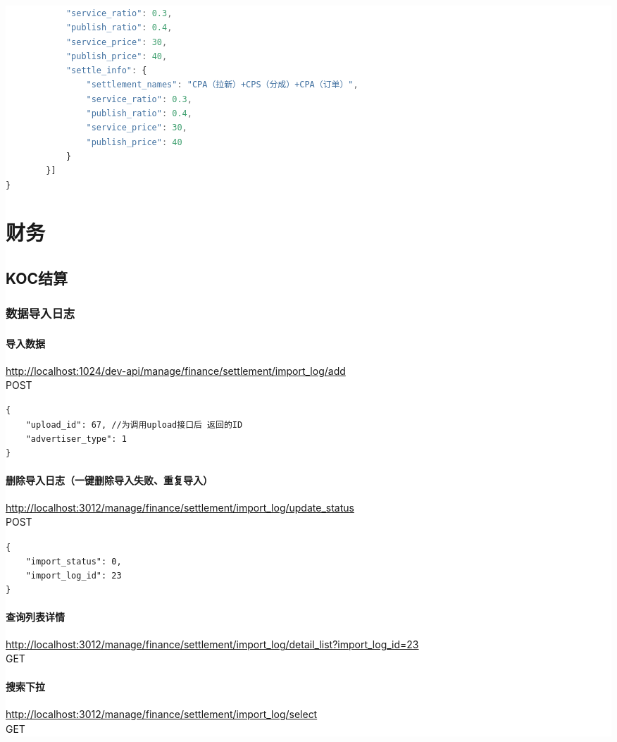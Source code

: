 ```javascript
            "service_ratio": 0.3,
            "publish_ratio": 0.4,
            "service_price": 30,
            "publish_price": 40,
            "settle_info": {
                "settlement_names": "CPA（拉新）+CPS（分成）+CPA（订单）",
                "service_ratio": 0.3,
                "publish_ratio": 0.4,
                "service_price": 30,
                "publish_price": 40
            }
        }]
}
```
<a name="lHcdP"></a>
# 财务
<a name="yk0Ll"></a>
## KOC结算
<a name="g0xUD"></a>
### 数据导入日志
<a name="Js1tA"></a>
#### 导入数据
[http://localhost:1024/dev-api/manage/finance/settlement/import_log/add](http://localhost:1024/dev-api/manage/finance/settlement/import_log/add)<br />POST
```
{
    "upload_id": 67, //为调用upload接口后 返回的ID
    "advertiser_type": 1
}
```
<a name="TqoCQ"></a>
#### 删除导入日志（一键删除导入失败、重复导入）
[http://localhost:3012/manage/finance/settlement/import_log/update_status](http://localhost:3012/manage/finance/settlement/import_log/update_status)<br />POST
```
{
    "import_status": 0,
    "import_log_id": 23
}
```
<a name="iADju"></a>
#### 查询列表详情
[http://localhost:3012/manage/finance/settlement/import_log/detail_list?import_log_id=23](http://localhost:3012/manage/finance/settlement/import_log/detail_list?import_log_id=23)<br />GET
<a name="LEnog"></a>
#### 搜索下拉
[http://localhost:3012/manage/finance/settlement/import_log/select](http://localhost:3012/manage/finance/settlement/import_log/select)<br />GET
